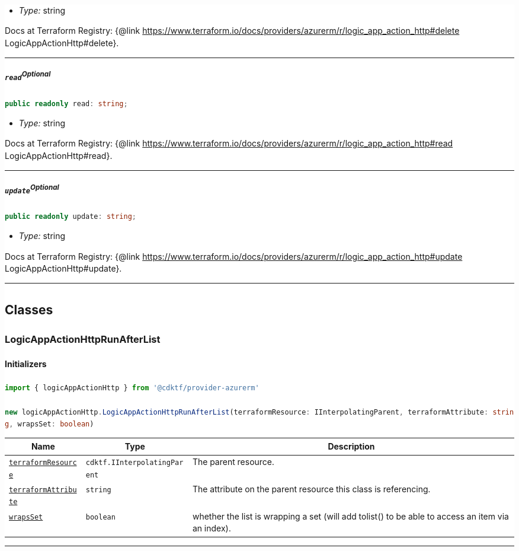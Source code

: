 - *Type:* string

Docs at Terraform Registry: {@link https://www.terraform.io/docs/providers/azurerm/r/logic_app_action_http#delete LogicAppActionHttp#delete}.

---

##### `read`<sup>Optional</sup> <a name="read" id="@cdktf/provider-azurerm.logicAppActionHttp.LogicAppActionHttpTimeouts.property.read"></a>

```typescript
public readonly read: string;
```

- *Type:* string

Docs at Terraform Registry: {@link https://www.terraform.io/docs/providers/azurerm/r/logic_app_action_http#read LogicAppActionHttp#read}.

---

##### `update`<sup>Optional</sup> <a name="update" id="@cdktf/provider-azurerm.logicAppActionHttp.LogicAppActionHttpTimeouts.property.update"></a>

```typescript
public readonly update: string;
```

- *Type:* string

Docs at Terraform Registry: {@link https://www.terraform.io/docs/providers/azurerm/r/logic_app_action_http#update LogicAppActionHttp#update}.

---

## Classes <a name="Classes" id="Classes"></a>

### LogicAppActionHttpRunAfterList <a name="LogicAppActionHttpRunAfterList" id="@cdktf/provider-azurerm.logicAppActionHttp.LogicAppActionHttpRunAfterList"></a>

#### Initializers <a name="Initializers" id="@cdktf/provider-azurerm.logicAppActionHttp.LogicAppActionHttpRunAfterList.Initializer"></a>

```typescript
import { logicAppActionHttp } from '@cdktf/provider-azurerm'

new logicAppActionHttp.LogicAppActionHttpRunAfterList(terraformResource: IInterpolatingParent, terraformAttribute: string, wrapsSet: boolean)
```

| **Name** | **Type** | **Description** |
| --- | --- | --- |
| <code><a href="#@cdktf/provider-azurerm.logicAppActionHttp.LogicAppActionHttpRunAfterList.Initializer.parameter.terraformResource">terraformResource</a></code> | <code>cdktf.IInterpolatingParent</code> | The parent resource. |
| <code><a href="#@cdktf/provider-azurerm.logicAppActionHttp.LogicAppActionHttpRunAfterList.Initializer.parameter.terraformAttribute">terraformAttribute</a></code> | <code>string</code> | The attribute on the parent resource this class is referencing. |
| <code><a href="#@cdktf/provider-azurerm.logicAppActionHttp.LogicAppActionHttpRunAfterList.Initializer.parameter.wrapsSet">wrapsSet</a></code> | <code>boolean</code> | whether the list is wrapping a set (will add tolist() to be able to access an item via an index). |

---
